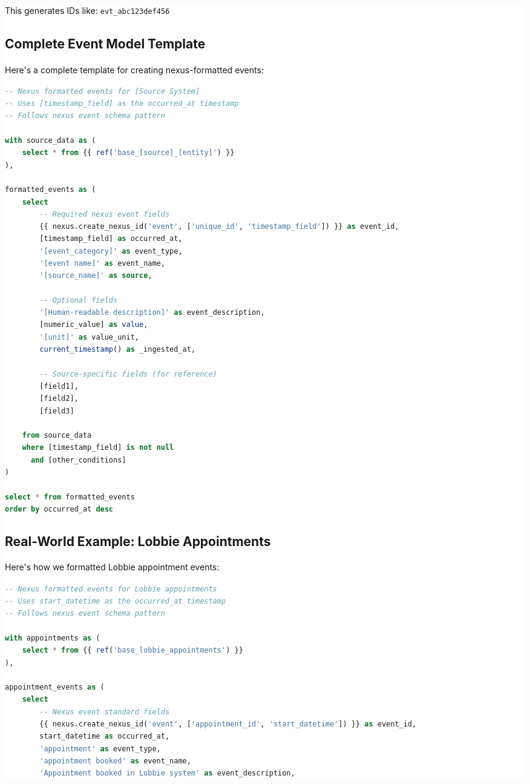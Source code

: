 This generates IDs like: `evt_abc123def456`

## Complete Event Model Template

Here's a complete template for creating nexus-formatted events:

```sql
-- Nexus formatted events for [Source System]
-- Uses [timestamp_field] as the occurred_at timestamp
-- Follows nexus event schema pattern

with source_data as (
    select * from {{ ref('base_[source]_[entity]') }}
),

formatted_events as (
    select
        -- Required nexus event fields
        {{ nexus.create_nexus_id('event', ['unique_id', 'timestamp_field']) }} as event_id,
        [timestamp_field] as occurred_at,
        '[event_category]' as event_type,
        '[event name]' as event_name,
        '[source_name]' as source,

        -- Optional fields
        '[Human-readable description]' as event_description,
        [numeric_value] as value,
        '[unit]' as value_unit,
        current_timestamp() as _ingested_at,

        -- Source-specific fields (for reference)
        [field1],
        [field2],
        [field3]

    from source_data
    where [timestamp_field] is not null
      and [other_conditions]
)

select * from formatted_events
order by occurred_at desc
```

## Real-World Example: Lobbie Appointments

Here's how we formatted Lobbie appointment events:

```sql
-- Nexus formatted events for Lobbie appointments
-- Uses start_datetime as the occurred_at timestamp
-- Follows nexus event schema pattern

with appointments as (
    select * from {{ ref('base_lobbie_appointments') }}
),

appointment_events as (
    select
        -- Nexus event standard fields
        {{ nexus.create_nexus_id('event', ['appointment_id', 'start_datetime']) }} as event_id,
        start_datetime as occurred_at,
        'appointment' as event_type,
        'appointment booked' as event_name,
        'Appointment booked in Lobbie system' as event_description,
```
